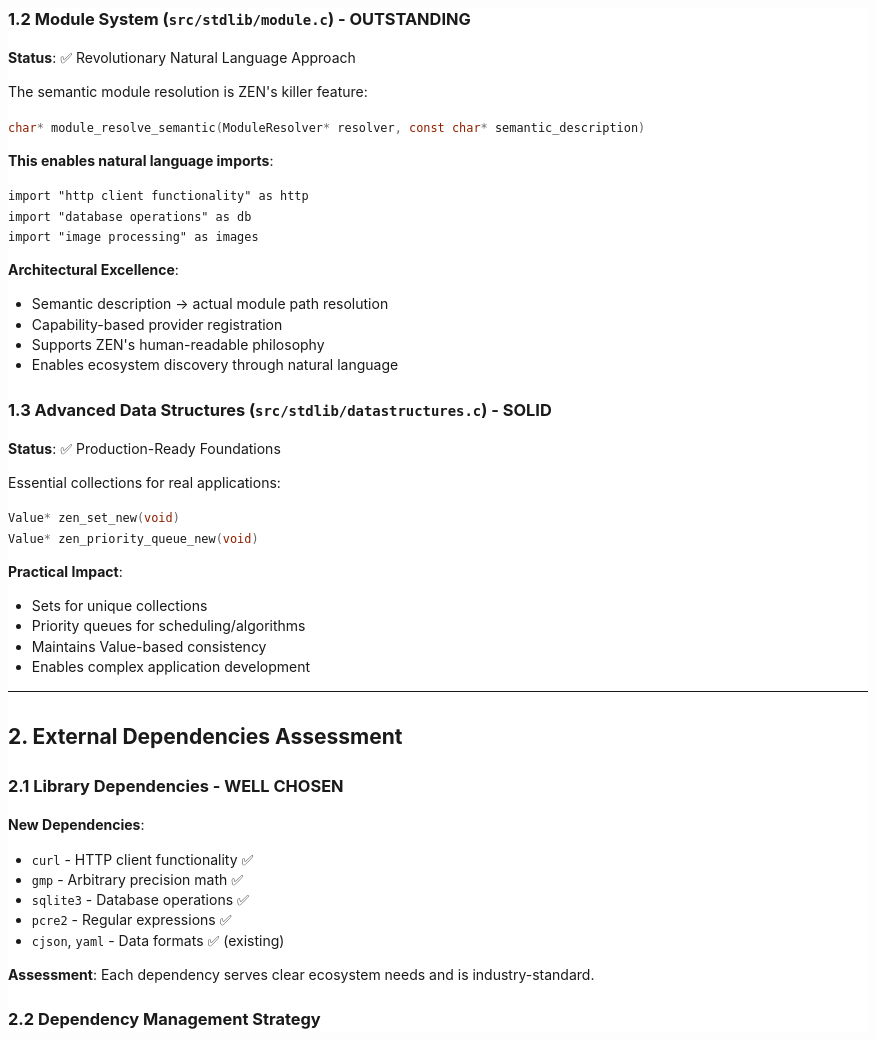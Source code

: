 ### 1.2 Module System (`src/stdlib/module.c`) - OUTSTANDING

**Status**: ✅ Revolutionary Natural Language Approach

The semantic module resolution is ZEN's killer feature:
```c
char* module_resolve_semantic(ModuleResolver* resolver, const char* semantic_description)
```

**This enables natural language imports**:
```zen
import "http client functionality" as http
import "database operations" as db
import "image processing" as images
```

**Architectural Excellence**:
- Semantic description → actual module path resolution
- Capability-based provider registration
- Supports ZEN's human-readable philosophy
- Enables ecosystem discovery through natural language

### 1.3 Advanced Data Structures (`src/stdlib/datastructures.c`) - SOLID

**Status**: ✅ Production-Ready Foundations

Essential collections for real applications:
```c
Value* zen_set_new(void)
Value* zen_priority_queue_new(void)
```

**Practical Impact**:
- Sets for unique collections
- Priority queues for scheduling/algorithms  
- Maintains Value-based consistency
- Enables complex application development

---

## 2. External Dependencies Assessment

### 2.1 Library Dependencies - WELL CHOSEN

**New Dependencies**:
- `curl` - HTTP client functionality ✅
- `gmp` - Arbitrary precision math ✅  
- `sqlite3` - Database operations ✅
- `pcre2` - Regular expressions ✅
- `cjson`, `yaml` - Data formats ✅ (existing)

**Assessment**: Each dependency serves clear ecosystem needs and is industry-standard.

### 2.2 Dependency Management Strategy
